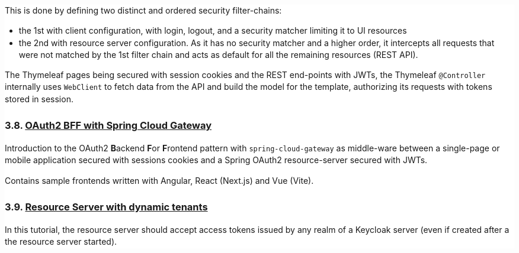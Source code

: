 This is done by defining two distinct and ordered security filter-chains: 
- the 1st with client configuration, with login, logout, and a security matcher limiting it to UI resources
- the 2nd with resource server configuration. As it has no security matcher and a higher order, it intercepts all requests that were not matched by the 1st filter chain and acts as default for all the remaining resources (REST API).

The Thymeleaf pages being secured with session cookies and the REST end-points with JWTs, the Thymeleaf `@Controller` internally uses `WebClient` to fetch data from the API and build the model for the template, authorizing its requests with tokens stored in session.

### 3.8. [OAuth2 BFF with Spring Cloud Gateway](https://www.baeldung.com/spring-cloud-gateway-bff-oauth2)
Introduction to the OAuth2 **B**ackend **F**or **F**rontend pattern with `spring-cloud-gateway` as middle-ware between a single-page or mobile application secured with sessions cookies and a Spring OAuth2 resource-server secured with JWTs.

Contains sample frontends written with Angular, React (Next.js) and Vue (Vite).

### 3.9. [Resource Server with dynamic tenants](https://github.com/ch4mpy/spring-addons/tree/master/samples/tutorials/resource-server_multitenant_dynamic)
In this tutorial, the resource server should accept access tokens issued by any realm of a Keycloak server (even if created after a the resource server started).

